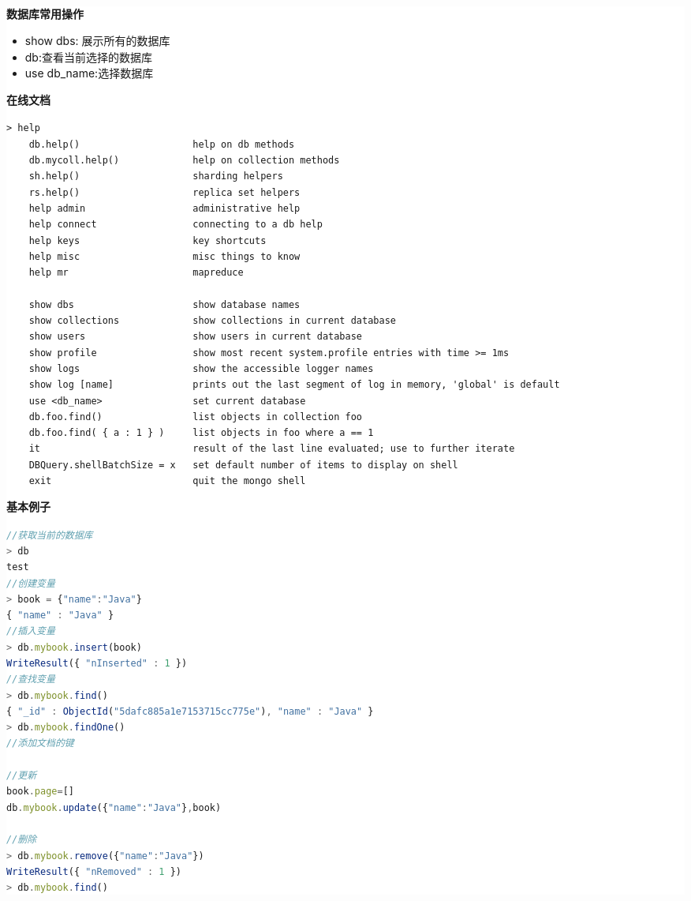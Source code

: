 **数据库常用操作**
* show dbs: 展示所有的数据库
* db:查看当前选择的数据库
* use db_name:选择数据库

**在线文档**
```
> help
	db.help()                    help on db methods
	db.mycoll.help()             help on collection methods
	sh.help()                    sharding helpers
	rs.help()                    replica set helpers
	help admin                   administrative help
	help connect                 connecting to a db help
	help keys                    key shortcuts
	help misc                    misc things to know
	help mr                      mapreduce

	show dbs                     show database names
	show collections             show collections in current database
	show users                   show users in current database
	show profile                 show most recent system.profile entries with time >= 1ms
	show logs                    show the accessible logger names
	show log [name]              prints out the last segment of log in memory, 'global' is default
	use <db_name>                set current database
	db.foo.find()                list objects in collection foo
	db.foo.find( { a : 1 } )     list objects in foo where a == 1
	it                           result of the last line evaluated; use to further iterate
	DBQuery.shellBatchSize = x   set default number of items to display on shell
	exit                         quit the mongo shell

```
**基本例子**
```js
//获取当前的数据库 
> db
test
//创建变量
> book = {"name":"Java"}
{ "name" : "Java" }
//插入变量
> db.mybook.insert(book)
WriteResult({ "nInserted" : 1 })
//查找变量
> db.mybook.find()
{ "_id" : ObjectId("5dafc885a1e7153715cc775e"), "name" : "Java" }
> db.mybook.findOne()
//添加文档的键

//更新
book.page=[]
db.mybook.update({"name":"Java"},book)

//删除
> db.mybook.remove({"name":"Java"})
WriteResult({ "nRemoved" : 1 })
> db.mybook.find()

```
